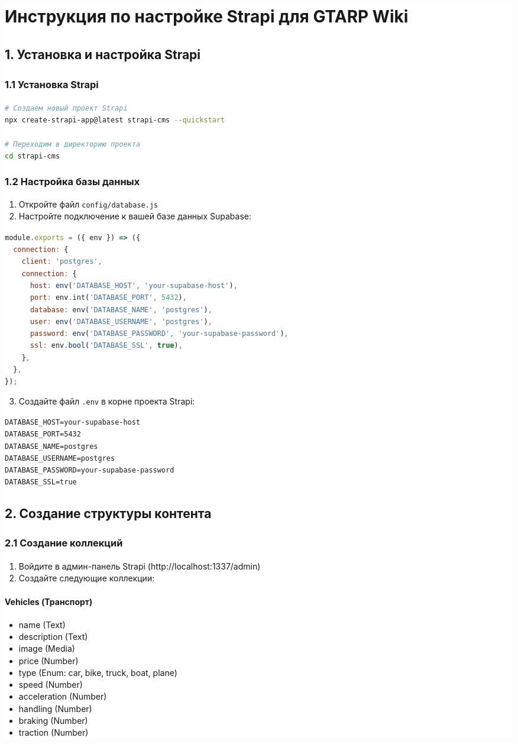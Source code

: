# Инструкция по настройке Strapi для GTARP Wiki

## 1. Установка и настройка Strapi

### 1.1 Установка Strapi
```bash
# Создаем новый проект Strapi
npx create-strapi-app@latest strapi-cms --quickstart

# Переходим в директорию проекта
cd strapi-cms
```

### 1.2 Настройка базы данных
1. Откройте файл `config/database.js`
2. Настройте подключение к вашей базе данных Supabase:

```javascript
module.exports = ({ env }) => ({
  connection: {
    client: 'postgres',
    connection: {
      host: env('DATABASE_HOST', 'your-supabase-host'),
      port: env.int('DATABASE_PORT', 5432),
      database: env('DATABASE_NAME', 'postgres'),
      user: env('DATABASE_USERNAME', 'postgres'),
      password: env('DATABASE_PASSWORD', 'your-supabase-password'),
      ssl: env.bool('DATABASE_SSL', true),
    },
  },
});
```

3. Создайте файл `.env` в корне проекта Strapi:
```
DATABASE_HOST=your-supabase-host
DATABASE_PORT=5432
DATABASE_NAME=postgres
DATABASE_USERNAME=postgres
DATABASE_PASSWORD=your-supabase-password
DATABASE_SSL=true
```

## 2. Создание структуры контента

### 2.1 Создание коллекций
1. Войдите в админ-панель Strapi (http://localhost:1337/admin)
2. Создайте следующие коллекции:

#### Vehicles (Транспорт)
- name (Text)
- description (Text)
- image (Media)
- price (Number)
- type (Enum: car, bike, truck, boat, plane)
- speed (Number)
- acceleration (Number)
- handling (Number)
- braking (Number)
- traction (Number)
